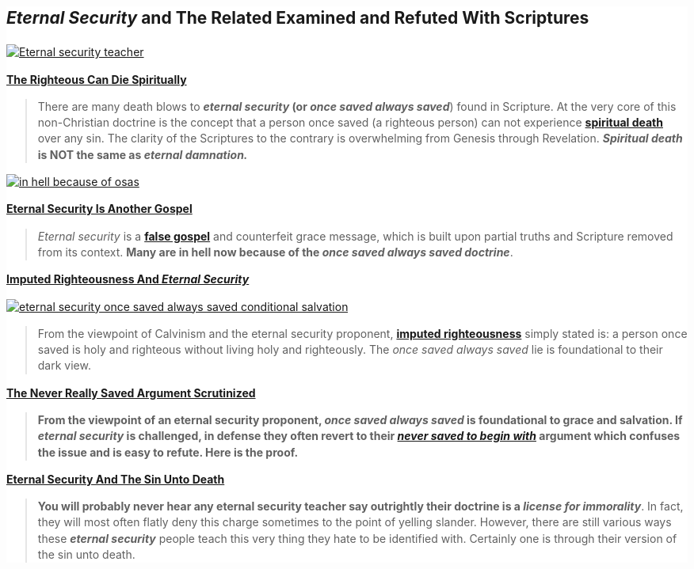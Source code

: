 






## _Eternal Security_ and The Related Examined and Refuted With Scriptures 
[![Eternal security teacher](../../files/pictures/eternal-security-teachers-evil.jpg "eternal security teacher")](http://gesundelehre.tk/forwarder.php?url=http://www.evangelicaloutreach.org/eternal-security-teachers.html)

**[The Righteous Can Die Spiritually](http://gesundelehre.tk/forwarder.php?url=http://www.evangelicaloutreach.org/spiritual-death.html)** 
> There are many death blows to **_eternal security_ (or _once saved always saved_**) found in Scripture. At the very core of this non-Christian doctrine is the concept that a person once saved (a righteous person) can not experience **[spiritual death](http://gesundelehre.tk/forwarder.php?url=http://www.evangelicaloutreach.org/spiritual-death.html)** over any sin. The clarity of the Scriptures to the contrary is overwhelming from Genesis through Revelation. **_Spiritual death_ is NOT the same as _eternal damnation._** 

[![in hell because of osas](../../files/pictures/HellOSAS.JPG "in hell because of osas")](http://gesundelehre.tk/forwarder.php?url=http://www.evangelicaloutreach.org/anothergospel.html)

**[Eternal Security Is Another Gospel](http://gesundelehre.tk/forwarder.php?url=http://www.evangelicaloutreach.org/anothergospel.html)** 
> _Eternal security_ is a **[false gospel](http://gesundelehre.tk/forwarder.php?url=http://www.evangelicaloutreach.org/anothergospel.html)** and counterfeit grace message, which is built upon partial truths and Scripture removed from its context. **Many are in hell now because of the _once saved always saved doctrine_**. 


**[Imputed Righteousness And _Eternal Security_](http://gesundelehre.tk/forwarder.php?url=http://www.evangelicaloutreach.org/esimputedrighteousness.html)**

[![eternal security once saved always saved conditional salvation](../../files/pictures/eternal-security-hebrews-314.png "This is GRACE as taught in first century Christianity.")](http://gesundelehre.tk/forwarder.php?url=http://www.evangelicaloutreach.org/lose.htm) 
> From the viewpoint of Calvinism and the eternal security proponent, **[imputed righteousness](http://gesundelehre.tk/forwarder.php?url=http://www.evangelicaloutreach.org/esimputedrighteousness.html)** simply stated is: a person once saved is holy and righteous without living holy and righteously. The _once saved always saved_ lie is foundational to their dark view. 

**[The Never Really Saved Argument Scrutinized](http://gesundelehre.tk/forwarder.php?url=http://www.evangelicaloutreach.org/neversavedargument.htm)** 
> **From the viewpoint of an eternal security proponent, _once saved always saved_ is foundational to grace and salvation. If _eternal security_ is challenged, in defense they often revert to their _[never saved to begin with](http://gesundelehre.tk/forwarder.php?url=http://www.evangelicaloutreach.org/neversavedargument.htm)_ argument which confuses the issue and is easy to refute. Here is the proof.** 

**[Eternal Security And The Sin Unto Death](http://gesundelehre.tk/forwarder.php?url=http://www.evangelicaloutreach.org/sinuntodeath.html)** 
> **You will probably never hear any eternal security teacher say outrightly their doctrine is a _license for immorality_**. In fact, they will most often flatly deny this charge sometimes to the point of yelling slander. However, there are still various ways these **_eternal security_** people teach this very thing they hate to be identified with. Certainly one is through their version of the sin unto death. 
